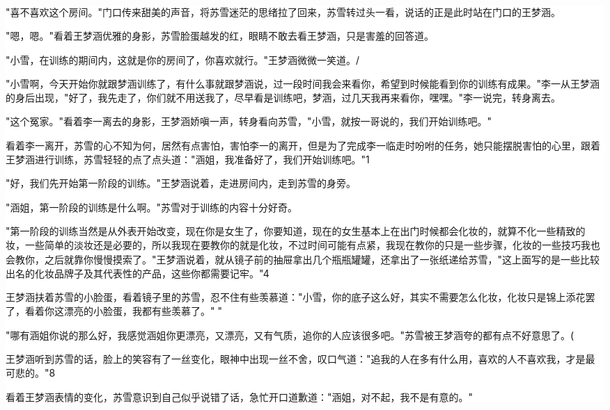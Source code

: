 



"喜不喜欢这个房间。"门口传来甜美的声音，将苏雪迷茫的思绪拉了回来，苏雪转过头一看，说话的正是此时站在门口的王梦涵。





"嗯，嗯。"看着王梦涵优雅的身影，苏雪脸蛋越发的红，眼睛不敢去看王梦涵，只是害羞的回答道。





"小雪，在训练的期间内，这就是你的房间了，你喜欢就行。"王梦涵微微一笑道。/





"小雪啊，今天开始你就跟梦涵训练了，有什么事就跟梦涵说，过一段时间我会来看你，希望到时候能看到你的训练有成果。"李一从王梦涵的身后出现，"好了，我先走了，你们就不用送我了，尽早看是训练吧，梦涵，过几天我再来看你，嘿嘿。"李一说完，转身离去。





"这个冤家。"看着李一离去的身影，王梦涵娇嗔一声，转身看向苏雪，"小雪，就按一哥说的，我们开始训练吧。"





看着李一离开，苏雪的心不知为何，居然有点害怕，害怕李一的离开，但是为了完成李一临走时吩咐的任务，她只能摆脱害怕的心里，跟着王梦涵进行训练，苏雪轻轻的点了点头道："涵姐，我准备好了，我们开始训练吧。"1





"好，我们先开始第一阶段的训练。"王梦涵说着，走进房间内，走到苏雪的身旁。



"涵姐，第一阶段的训练是什么啊。"苏雪对于训练的内容十分好奇。





"第一阶段的训练当然是从外表开始改变，现在你是女生了，你要知道，现在的女生基本上在出门时候都会化妆的，就算不化一些精致的妆，一些简单的淡妆还是必要的，所以我现在要教你的就是化妆，不过时间可能有点紧，我现在教你的只是一些步骤，化妆的一些技巧我也会教你，之后就靠你慢慢摸索了。"王梦涵说着，就从镜子前的抽屉拿出几个瓶瓶罐罐，还拿出了一张纸递给苏雪，"这上面写的是一些比较出名的化妆品牌子及其代表性的产品，这些你都需要记牢。"4





王梦涵扶着苏雪的小脸蛋，看着镜子里的苏雪，忍不住有些羡慕道："小雪，你的底子这么好，其实不需要怎么化妆，化妆只是锦上添花罢了，看着你这漂亮的小脸蛋，我都有些羡慕了。" "





"哪有涵姐你说的那么好，我感觉涵姐你更漂亮，又漂亮，又有气质，追你的人应该很多吧。"苏雪被王梦涵夸的都有点不好意思了。(





王梦涵听到苏雪的话，脸上的笑容有了一丝变化，眼神中出现一丝不舍，叹口气道："追我的人在多有什么用，喜欢的人不喜欢我，才是最可悲的。"8





看着王梦涵表情的变化，苏雪意识到自己似乎说错了话，急忙开口道歉道："涵姐，对不起，我不是有意的。"
